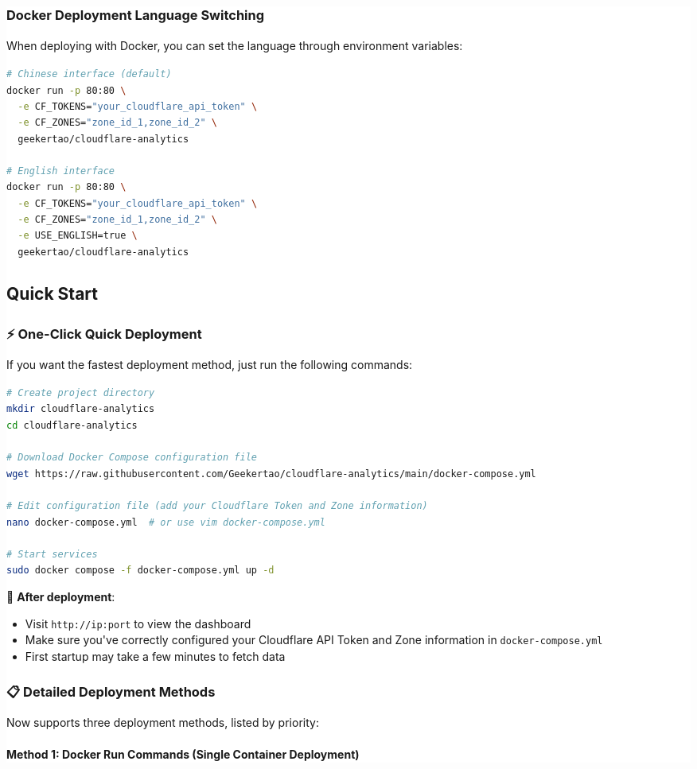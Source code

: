 ### Docker Deployment Language Switching

When deploying with Docker, you can set the language through environment variables:

```bash
# Chinese interface (default)
docker run -p 80:80 \
  -e CF_TOKENS="your_cloudflare_api_token" \
  -e CF_ZONES="zone_id_1,zone_id_2" \
  geekertao/cloudflare-analytics

# English interface
docker run -p 80:80 \
  -e CF_TOKENS="your_cloudflare_api_token" \
  -e CF_ZONES="zone_id_1,zone_id_2" \
  -e USE_ENGLISH=true \
  geekertao/cloudflare-analytics
```

## Quick Start

### ⚡ One-Click Quick Deployment

If you want the fastest deployment method, just run the following commands:

```bash
# Create project directory
mkdir cloudflare-analytics
cd cloudflare-analytics

# Download Docker Compose configuration file
wget https://raw.githubusercontent.com/Geekertao/cloudflare-analytics/main/docker-compose.yml

# Edit configuration file (add your Cloudflare Token and Zone information)
nano docker-compose.yml  # or use vim docker-compose.yml

# Start services
sudo docker compose -f docker-compose.yml up -d
```

🎯 **After deployment**:

- Visit `http://ip:port` to view the dashboard
- Make sure you've correctly configured your Cloudflare API Token and Zone information in `docker-compose.yml`
- First startup may take a few minutes to fetch data

### 📋 Detailed Deployment Methods

Now supports three deployment methods, listed by priority:

#### Method 1: Docker Run Commands (Single Container Deployment)
